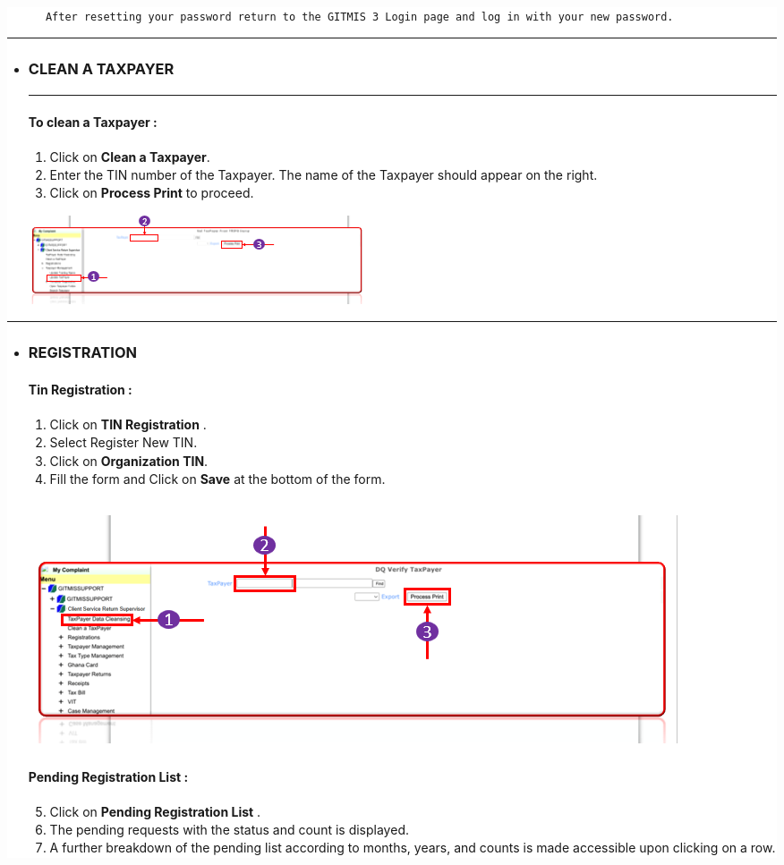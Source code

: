           After resetting your password return to the GITMIS 3 Login page and log in with your new password.
   
---
* ### CLEAN A TAXPAYER
   ---
   #### **To clean a Taxpayer :**
     1. Click on **Clean a Taxpayer**.
     2. Enter the TIN number of the Taxpayer. The name of the Taxpayer should appear on the right. 
     3. Click on **Process Print** to proceed.
   
   ![Image](/content/Images/Client%20service%20supervisor/CLIENT%20SS%201.png)
---
* ### REGISTRATION
   #### **Tin Registration :**
     1. Click on **TIN Registration** .
     2. Select Register New TIN.
     3. Click on **Organization TIN**.
     4. Fill the form and Click on **Save** at the bottom of the form.
   
   ![Image](/content/Images/Client%20service%20supervisor/CLIENT%20SS%202.png)
   ---
   #### **Pending Registration List :**
     5. Click on **Pending Registration List** .
     6. The pending requests with the status and count is displayed. 
     7. A further breakdown of the pending list according to months, years, and counts is made accessible upon clicking on a row.
   